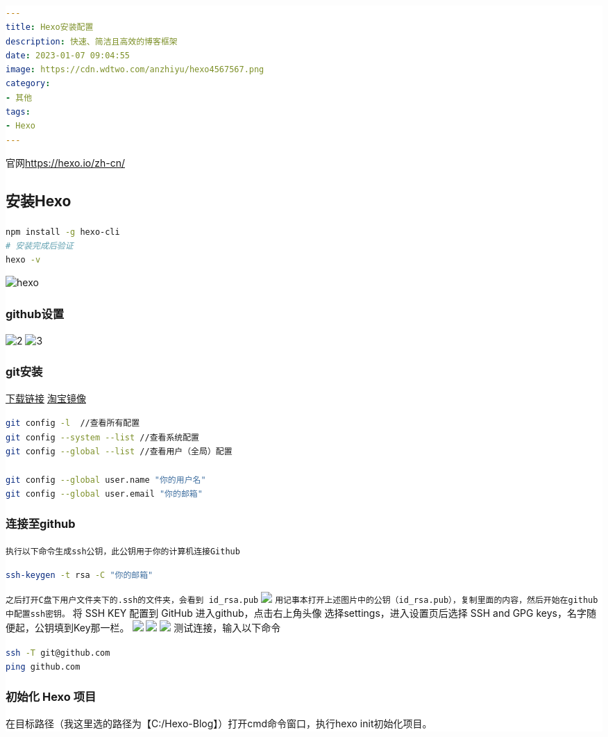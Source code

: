 ```yaml
---
title: Hexo安装配置
description: 快速、简洁且高效的博客框架
date: 2023-01-07 09:04:55
image: https://cdn.wdtwo.com/anzhiyu/hexo4567567.png
category: 
- 其他
tags: 
- Hexo
---
```


官网<https://hexo.io/zh-cn/>

## 安装Hexo
```bash
npm install -g hexo-cli
# 安装完成后验证
hexo -v
```
![hexo](/assets/images/Hexo安装/1)

### github设置
![2](/assets/images/Hexo安装/2)
![3](/assets/images/Hexo安装/3)

### git安装
[下载链接](https://git-scm.com/downloads)
[淘宝镜像](https://registry.npmmirror.com/binary.html?path=git-for-windows/v2.36.1.windows.1/)
```bash
git config -l  //查看所有配置
git config --system --list //查看系统配置
git config --global --list //查看用户（全局）配置

git config --global user.name "你的用户名"
git config --global user.email "你的邮箱"
```
### 连接至github
`执行以下命令生成ssh公钥，此公钥用于你的计算机连接Github`
```bash
ssh-keygen -t rsa -C "你的邮箱"
```
`之后打开C盘下用户文件夹下的.ssh的文件夹，会看到 id_rsa.pub`
![](/assets/images/Hexo安装/4.png)
`用记事本打开上述图片中的公钥（id_rsa.pub），复制里面的内容，然后开始在github中配置ssh密钥。`
将 SSH KEY 配置到 GitHub
进入github，点击右上角头像 选择settings，进入设置页后选择 SSH and GPG keys，名字随便起，公钥填到Key那一栏。
![](/assets/images/Hexo安装/5)
![](/assets/images/Hexo安装/6)
![](/assets/images/Hexo安装/7)
测试连接，输入以下命令
```bash
ssh -T git@github.com
ping github.com
```
### 初始化 Hexo 项目
在目标路径（我这里选的路径为【C:/Hexo-Blog】）打开cmd命令窗口，执行hexo init初始化项目。
```bash
```